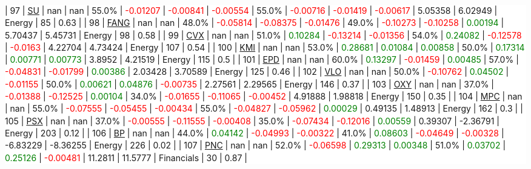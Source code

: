 |  97 | [SU](https://finance.yahoo.com/quote/SU/financials)       |                 nan |                     nan | 55.0%                  | <span style="color: red;"> -0.01207 </span>  | <span style="color: red;"> -0.00841 </span>  | <span style="color: red;"> -0.00554 </span>  | 55.0%                  | <span style="color: red;"> -0.00716 </span>  | <span style="color: red;"> -0.01419 </span>  | <span style="color: red;"> -0.00617 </span>  |            5.05358   |   6.02949    | Energy                 |     85 |           0.63 |
|  98 | [FANG](https://finance.yahoo.com/quote/FANG/financials)   |                 nan |                     nan | 48.0%                  | <span style="color: red;"> -0.05814 </span>  | <span style="color: red;"> -0.08375 </span>  | <span style="color: red;"> -0.01476 </span>  | 49.0%                  | <span style="color: red;"> -0.10273 </span>  | <span style="color: red;"> -0.10258 </span>  | <span style="color: green;"> 0.00194 </span> |            5.70437   |   5.45731    | Energy                 |     98 |           0.58 |
|  99 | [CVX](https://finance.yahoo.com/quote/CVX/financials)     |                 nan |                     nan | 51.0%                  | <span style="color: green;"> 0.10284 </span> | <span style="color: red;"> -0.13214 </span>  | <span style="color: red;"> -0.01356 </span>  | 54.0%                  | <span style="color: green;"> 0.24082 </span> | <span style="color: red;"> -0.12578 </span>  | <span style="color: red;"> -0.0163 </span>   |            4.22704   |   4.73424    | Energy                 |    107 |           0.54 |
| 100 | [KMI](https://finance.yahoo.com/quote/KMI/financials)     |                 nan |                     nan | 53.0%                  | <span style="color: green;"> 0.28681 </span> | <span style="color: green;"> 0.01084 </span> | <span style="color: green;"> 0.00858 </span> | 50.0%                  | <span style="color: green;"> 0.17314 </span> | <span style="color: green;"> 0.00771 </span> | <span style="color: green;"> 0.00773 </span> |            3.8952    |   4.21519    | Energy                 |    115 |           0.5  |
| 101 | [EPD](https://finance.yahoo.com/quote/EPD/financials)     |                 nan |                     nan | 60.0%                  | <span style="color: green;"> 0.13297 </span> | <span style="color: red;"> -0.01459 </span>  | <span style="color: green;"> 0.00485 </span> | 57.0%                  | <span style="color: red;"> -0.04831 </span>  | <span style="color: red;"> -0.01799 </span>  | <span style="color: green;"> 0.00386 </span> |            2.03428   |   3.70589    | Energy                 |    125 |           0.46 |
| 102 | [VLO](https://finance.yahoo.com/quote/VLO/financials)     |                 nan |                     nan | 50.0%                  | <span style="color: red;"> -0.10762 </span>  | <span style="color: green;"> 0.04502 </span> | <span style="color: red;"> -0.01155 </span>  | 50.0%                  | <span style="color: green;"> 0.00621 </span> | <span style="color: green;"> 0.04876 </span> | <span style="color: red;"> -0.00735 </span>  |            2.27561   |   2.29565    | Energy                 |    146 |           0.37 |
| 103 | [OXY](https://finance.yahoo.com/quote/OXY/financials)     |                 nan |                     nan | 37.0%                  | <span style="color: red;"> -0.01388 </span>  | <span style="color: red;"> -0.12525 </span>  | <span style="color: green;"> 0.00104 </span> | 34.0%                  | <span style="color: red;"> -0.01655 </span>  | <span style="color: red;"> -0.11065 </span>  | <span style="color: red;"> -0.00452 </span>  |            4.91888   |   1.98818    | Energy                 |    150 |           0.35 |
| 104 | [MPC](https://finance.yahoo.com/quote/MPC/financials)     |                 nan |                     nan | 55.0%                  | <span style="color: red;"> -0.07555 </span>  | <span style="color: red;"> -0.05455 </span>  | <span style="color: red;"> -0.00434 </span>  | 55.0%                  | <span style="color: red;"> -0.04827 </span>  | <span style="color: red;"> -0.05962 </span>  | <span style="color: green;"> 0.00029 </span> |            0.49135   |   1.48913    | Energy                 |    162 |           0.3  |
| 105 | [PSX](https://finance.yahoo.com/quote/PSX/financials)     |                 nan |                     nan | 37.0%                  | <span style="color: red;"> -0.00555 </span>  | <span style="color: red;"> -0.11555 </span>  | <span style="color: red;"> -0.00408 </span>  | 35.0%                  | <span style="color: red;"> -0.07434 </span>  | <span style="color: red;"> -0.12016 </span>  | <span style="color: green;"> 0.00559 </span> |            0.39307   |  -2.36791    | Energy                 |    203 |           0.12 |
| 106 | [BP](https://finance.yahoo.com/quote/BP/financials)       |                 nan |                     nan | 44.0%                  | <span style="color: green;"> 0.04142 </span> | <span style="color: red;"> -0.04993 </span>  | <span style="color: red;"> -0.00322 </span>  | 41.0%                  | <span style="color: green;"> 0.08603 </span> | <span style="color: red;"> -0.04649 </span>  | <span style="color: red;"> -0.00328 </span>  |           -6.83229   |  -8.36255    | Energy                 |    226 |           0.02 |
| 107 | [PNC](https://finance.yahoo.com/quote/PNC/financials)     |                 nan |                     nan | 52.0%                  | <span style="color: red;"> -0.06598 </span>  | <span style="color: green;"> 0.29313 </span> | <span style="color: green;"> 0.00348 </span> | 51.0%                  | <span style="color: green;"> 0.03702 </span> | <span style="color: green;"> 0.25126 </span> | <span style="color: red;"> -0.00481 </span>  |           11.2811    |  11.5777     | Financials             |     30 |           0.87 |
